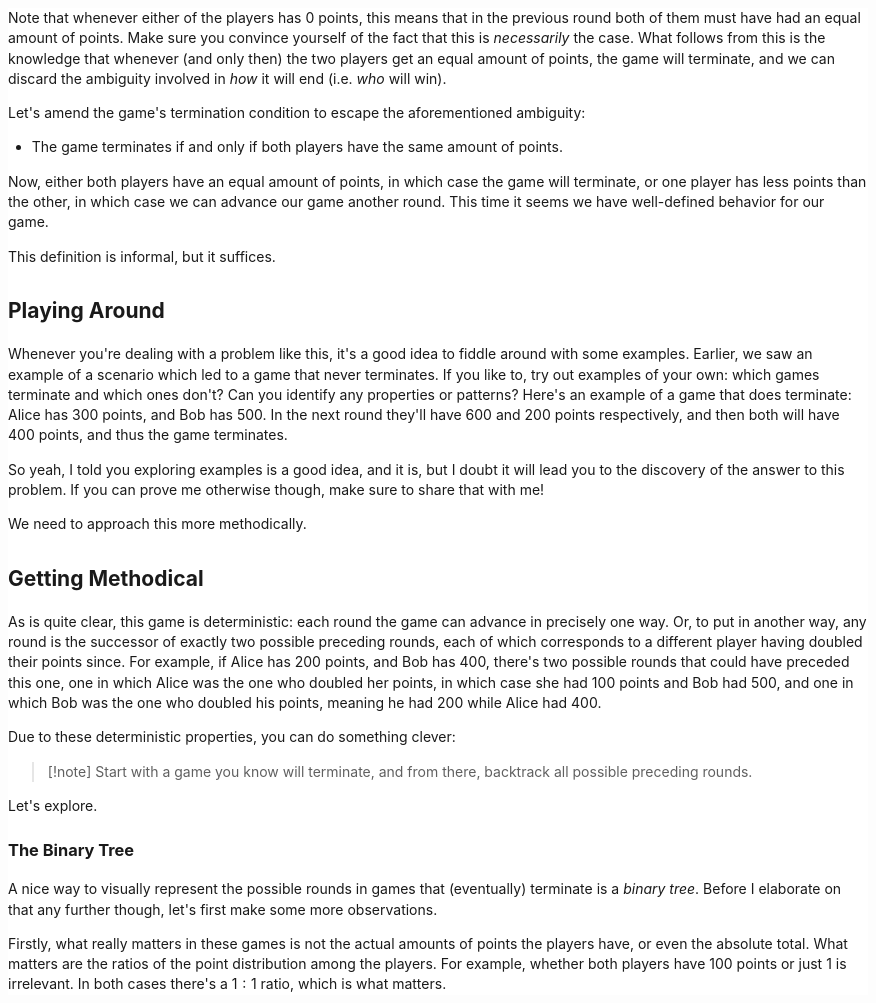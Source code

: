 Note that whenever either of the players has $0$ points, this means that in the previous round both of them must have had an equal amount of points. Make sure you convince yourself of the fact that this is _necessarily_ the case. What follows from this is the knowledge that whenever (and only then) the two players get an equal amount of points, the game will terminate, and we can discard the ambiguity involved in _how_ it will end (i.e. _who_ will win).

Let's amend the game's termination condition to escape the aforementioned ambiguity:

* The game terminates if and only if both players have the same amount of points.

Now, either both players have an equal amount of points, in which case the game will terminate, or one player has less points than the other, in which case we can advance our game another round. This time it seems we have well-defined behavior for our game.

This definition is informal, but it suffices.

## Playing Around
Whenever you're dealing with a problem like this, it's a good idea to fiddle around with some examples. Earlier, we saw an example of a scenario which led to a game that never terminates. If you like to, try out examples of your own: which games terminate and which ones don't? Can you identify any properties or patterns? Here's an example of a game that does terminate: Alice has $300$ points, and Bob has $500$. In the next round they'll have $600$ and $200$ points respectively, and then both will have $400$ points, and thus the game terminates.

So yeah, I told you exploring examples is a good idea, and it is, but I doubt it will lead you to the discovery of the answer to this problem. If you can prove me otherwise though, make sure to share that with me!

We need to approach this more methodically.

## Getting Methodical
As is quite clear, this game is deterministic: each round the game can advance in precisely one way. Or, to put in another way, any round is the successor of exactly two possible preceding rounds, each of which corresponds to a different player having doubled their points since. For example, if Alice has $200$ points, and Bob has $400$, there's two possible rounds that could have preceded this one, one in which Alice was the one who doubled her points, in which case she had $100$ points and Bob had $500$, and one in which Bob was the one who doubled his points, meaning he had $200$ while Alice had $400$.

Due to these deterministic properties, you can do something clever:

> [!note] Start with a game you know will terminate, and from there, backtrack all possible preceding rounds.

Let's explore.

### The Binary Tree
A nice way to visually represent the possible rounds in games that (eventually) terminate is a _binary tree_. Before I elaborate on that any further though, let's first make some more observations.

Firstly, what really matters in these games is not the actual amounts of points the players have, or even the absolute total. What matters are the ratios of the point distribution among the players. For example, whether both players have $100$ points or just $1$ is irrelevant. In both cases there's a $1:1$ ratio, which is what matters.


[^1]: This is an error in the proof. However, I've been told by friends that using the Euclidean algorithm it can be shown quite straightforwardly that $p''$ and $q''$ are coprime.